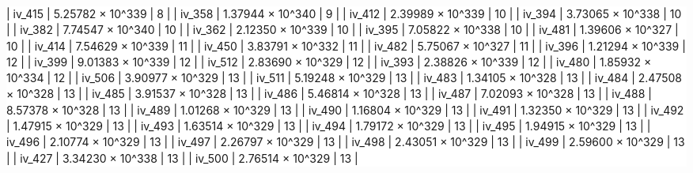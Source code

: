 | iv_415 | 5.25782 × 10^339 | 8 |
| iv_358 | 1.37944 × 10^340 | 9 |
| iv_412 | 2.39989 × 10^339 | 10 |
| iv_394 | 3.73065 × 10^338 | 10 |
| iv_382 | 7.74547 × 10^340 | 10 |
| iv_362 | 2.12350 × 10^339 | 10 |
| iv_395 | 7.05822 × 10^338 | 10 |
| iv_481 | 1.39606 × 10^327 | 10 |
| iv_414 | 7.54629 × 10^339 | 11 |
| iv_450 | 3.83791 × 10^332 | 11 |
| iv_482 | 5.75067 × 10^327 | 11 |
| iv_396 | 1.21294 × 10^339 | 12 |
| iv_399 | 9.01383 × 10^339 | 12 |
| iv_512 | 2.83690 × 10^329 | 12 |
| iv_393 | 2.38826 × 10^339 | 12 |
| iv_480 | 1.85932 × 10^334 | 12 |
| iv_506 | 3.90977 × 10^329 | 13 |
| iv_511 | 5.19248 × 10^329 | 13 |
| iv_483 | 1.34105 × 10^328 | 13 |
| iv_484 | 2.47508 × 10^328 | 13 |
| iv_485 | 3.91537 × 10^328 | 13 |
| iv_486 | 5.46814 × 10^328 | 13 |
| iv_487 | 7.02093 × 10^328 | 13 |
| iv_488 | 8.57378 × 10^328 | 13 |
| iv_489 | 1.01268 × 10^329 | 13 |
| iv_490 | 1.16804 × 10^329 | 13 |
| iv_491 | 1.32350 × 10^329 | 13 |
| iv_492 | 1.47915 × 10^329 | 13 |
| iv_493 | 1.63514 × 10^329 | 13 |
| iv_494 | 1.79172 × 10^329 | 13 |
| iv_495 | 1.94915 × 10^329 | 13 |
| iv_496 | 2.10774 × 10^329 | 13 |
| iv_497 | 2.26797 × 10^329 | 13 |
| iv_498 | 2.43051 × 10^329 | 13 |
| iv_499 | 2.59600 × 10^329 | 13 |
| iv_427 | 3.34230 × 10^338 | 13 |
| iv_500 | 2.76514 × 10^329 | 13 |